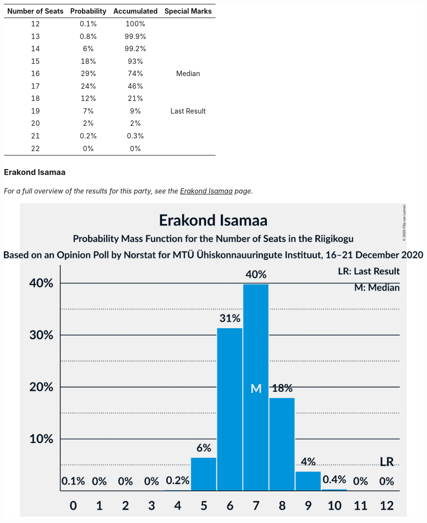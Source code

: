 | Number of Seats | Probability | Accumulated | Special Marks |
|:---------------:|:-----------:|:-----------:|:-------------:|
| 12 | 0.1% | 100% |  |
| 13 | 0.8% | 99.9% |  |
| 14 | 6% | 99.2% |  |
| 15 | 18% | 93% |  |
| 16 | 29% | 74% | Median |
| 17 | 24% | 46% |  |
| 18 | 12% | 21% |  |
| 19 | 7% | 9% | Last Result |
| 20 | 2% | 2% |  |
| 21 | 0.2% | 0.3% |  |
| 22 | 0% | 0% |  |

### Erakond Isamaa

*For a full overview of the results for this party, see the [Erakond Isamaa](party-erakondisamaa.html) page.*

![Graph with seats probability mass function not yet produced](2020-12-21-Norstat-seats-pmf-erakondisamaa.png "Seats Probability Mass Function")
